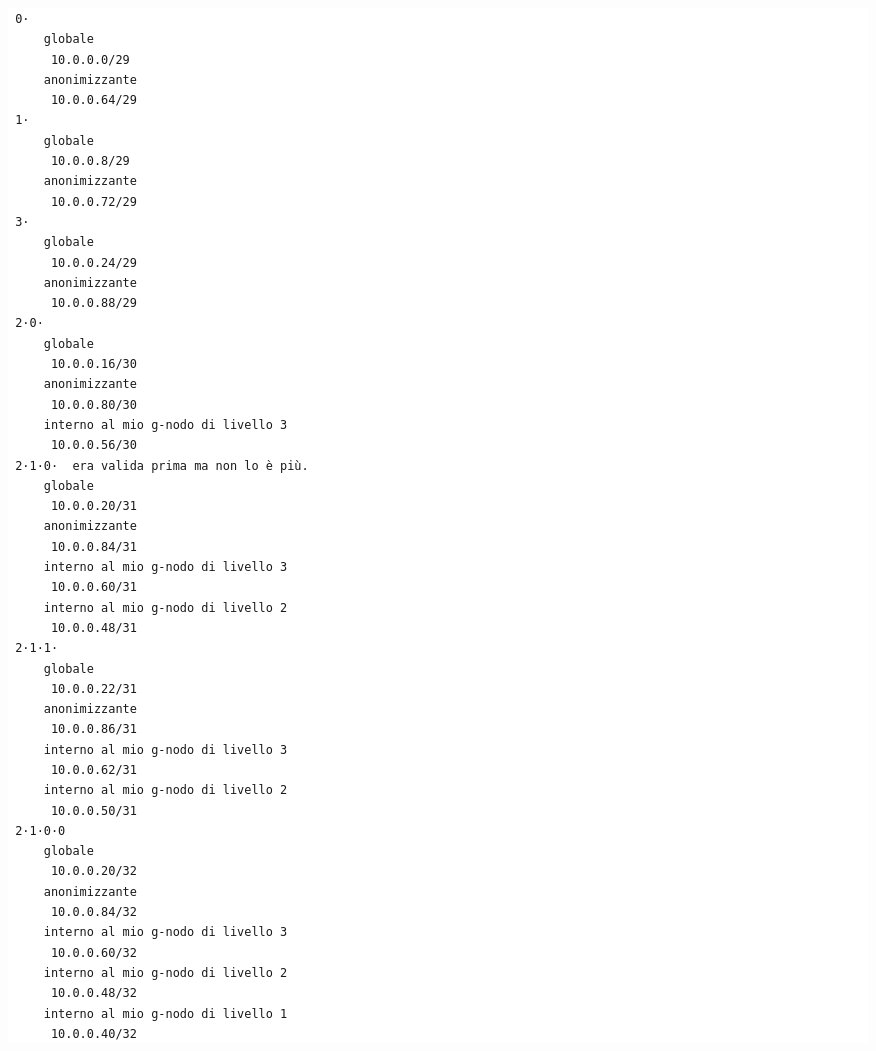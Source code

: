 ```
 0·
     globale
      10.0.0.0/29
     anonimizzante
      10.0.0.64/29
 1·
     globale
      10.0.0.8/29
     anonimizzante
      10.0.0.72/29
 3·
     globale
      10.0.0.24/29
     anonimizzante
      10.0.0.88/29
 2·0·
     globale
      10.0.0.16/30
     anonimizzante
      10.0.0.80/30
     interno al mio g-nodo di livello 3
      10.0.0.56/30
 2·1·0·  era valida prima ma non lo è più.
     globale
      10.0.0.20/31
     anonimizzante
      10.0.0.84/31
     interno al mio g-nodo di livello 3
      10.0.0.60/31
     interno al mio g-nodo di livello 2
      10.0.0.48/31
 2·1·1·
     globale
      10.0.0.22/31
     anonimizzante
      10.0.0.86/31
     interno al mio g-nodo di livello 3
      10.0.0.62/31
     interno al mio g-nodo di livello 2
      10.0.0.50/31
 2·1·0·0
     globale
      10.0.0.20/32
     anonimizzante
      10.0.0.84/32
     interno al mio g-nodo di livello 3
      10.0.0.60/32
     interno al mio g-nodo di livello 2
      10.0.0.48/32
     interno al mio g-nodo di livello 1
      10.0.0.40/32
```
